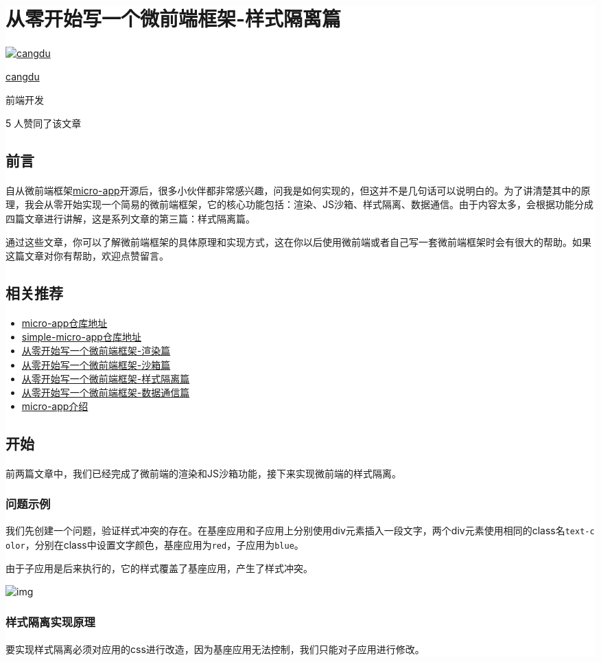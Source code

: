 # 从零开始写一个微前端框架-样式隔离篇

[![cangdu](https://pica.zhimg.com/02eb9ca673e63152f28ddb46c5861603_xs.jpg?source=172ae18b)](https://www.zhihu.com/people/cang-du-64)

[cangdu](https://www.zhihu.com/people/cang-du-64)

前端开发

5 人赞同了该文章

## 前言

自从微前端框架[micro-app](https://link.zhihu.com/?target=https%3A//github.com/micro-zoe/micro-app)开源后，很多小伙伴都非常感兴趣，问我是如何实现的，但这并不是几句话可以说明白的。为了讲清楚其中的原理，我会从零开始实现一个简易的微前端框架，它的核心功能包括：渲染、JS沙箱、样式隔离、数据通信。由于内容太多，会根据功能分成四篇文章进行讲解，这是系列文章的第三篇：样式隔离篇。

通过这些文章，你可以了解微前端框架的具体原理和实现方式，这在你以后使用微前端或者自己写一套微前端框架时会有很大的帮助。如果这篇文章对你有帮助，欢迎点赞留言。

## 相关推荐

- [micro-app仓库地址](https://link.zhihu.com/?target=https%3A//github.com/micro-zoe/micro-app)
- [simple-micro-app仓库地址](https://link.zhihu.com/?target=https%3A//github.com/bailicangdu/simple-micro-app)
- [从零开始写一个微前端框架-渲染篇](https://link.zhihu.com/?target=https%3A//github.com/micro-zoe/micro-app/issues/17)
- [从零开始写一个微前端框架-沙箱篇](https://link.zhihu.com/?target=https%3A//github.com/micro-zoe/micro-app/issues/19)
- [从零开始写一个微前端框架-样式隔离篇](https://link.zhihu.com/?target=https%3A//github.com/micro-zoe/micro-app/issues/20)
- [从零开始写一个微前端框架-数据通信篇](https://link.zhihu.com/?target=https%3A//github.com/micro-zoe/micro-app/issues/21)
- [micro-app介绍](https://link.zhihu.com/?target=https%3A//github.com/micro-zoe/micro-app/issues/8)

## 开始

前两篇文章中，我们已经完成了微前端的渲染和JS沙箱功能，接下来实现微前端的样式隔离。

### 问题示例

我们先创建一个问题，验证样式冲突的存在。在基座应用和子应用上分别使用div元素插入一段文字，两个div元素使用相同的class名`text-color`，分别在class中设置文字颜色，基座应用为`red`，子应用为`blue`。

由于子应用是后来执行的，它的样式覆盖了基座应用，产生了样式冲突。



![img](https://pic2.zhimg.com/80/v2-16f4d7917d1abcaf7606d795f815dcad_720w.jpg)



### 样式隔离实现原理

要实现样式隔离必须对应用的css进行改造，因为基座应用无法控制，我们只能对子应用进行修改。

